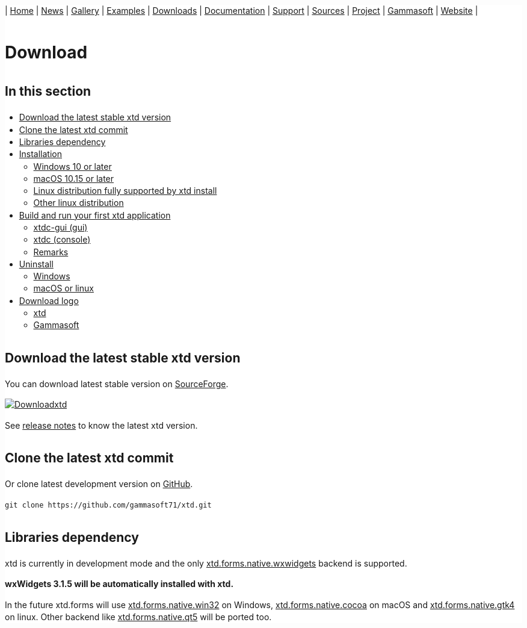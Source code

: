| [Home](home.md) | [News](news.md) | [Gallery](gallery.md) | [Examples](examples.md) | [Downloads](downloads.md) | [Documentation](documentation.md) | [Support](support.md) | [Sources](https://github.com/gammasoft71/xtd) | [Project](https://sourceforge.net/projects/xtdpro/) | [Gammasoft](gammasoft.md) | [Website](https://gammasoft71.github.io/xtd) |

# Download

## In this section

* [Download the latest stable xtd version](#download-the-latest-stable-xtd-version)
* [Clone the latest xtd commit](#clone-the-latest-xtd-commit)
* [Libraries dependency](#libraries-dependency)
* [Installation](#installation)
  * [Windows 10 or later](#windows-10-or-later)
  * [macOS 10.15 or later](#macos-10%2E15-or-later)
  * [Linux distribution fully supported by xtd install](#Linux-distribution-fully-supported-by-xtd-install)
  * [Other linux distribution](#other-linux-distribution)
* [Build and run your first xtd application](#build-and-run-your-first-xtd-application)
  * [xtdc-gui (gui)](#xtdc-gui-gui)
  * [xtdc (console)](#xtdc-console)
  * [Remarks](#remarks)
* [Uninstall](#uninstall)
  * [Windows](#windows)
  * [macOS or linux](#macos-or-linux)
* [Download logo](#download-logo)
  * [xtd](#xtd)
  * [Gammasoft](#gammasoft)

## Download the latest stable xtd version

You can download latest stable version on [SourceForge](https://sourceforge.net/projects/xtdpro/).

[![Downloadxtd](https://a.fsdn.com/con/app/sf-download-button)](https://sourceforge.net/projects/xtdpro/files/latest/download)

See [release notes](release_notes.md) to know the latest xtd version.

## Clone the latest xtd commit

Or clone latest development version on [GitHub](https://github.com/gammasoft71/xtd).

```shell
git clone https://github.com/gammasoft71/xtd.git
```

## Libraries dependency

xtd is currently in development mode and the only [xtd.forms.native.wxwidgets](https://github.com/gammasoft71/xtd/tree/master/src/xtd.forms.native.wxwidgets/README.md) backend is supported.

**wxWidgets 3.1.5 will be automatically installed with xtd.**

In the future xtd.forms will use [xtd.forms.native.win32](https://github.com/gammasoft71/xtd/tree/master/src/xtd.forms.native.win32/README.md) on Windows, [xtd.forms.native.cocoa](https://github.com/gammasoft71/xtd/tree/master/src/xtd.forms.native.cocoa/README.md) on macOS and [xtd.forms.native.gtk4](https://github.com/gammasoft71/xtd/tree/master/src/xtd.forms.native.gtk4/README.md) on linux. Other backend like [xtd.forms.native.qt5](https://github.com/gammasoft71/xtd/tree/master/src/xtd.forms.native.qt5/README.md) will be ported too.
